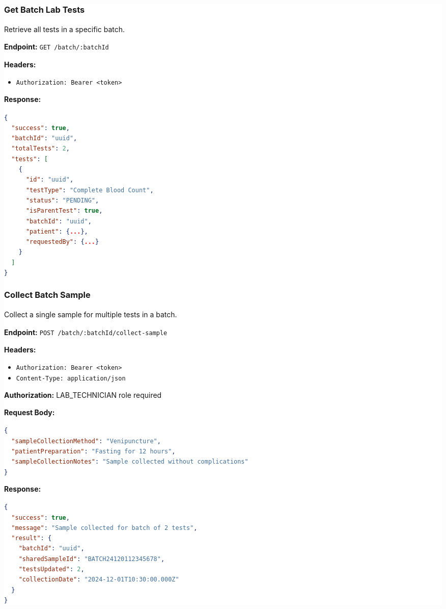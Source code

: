 ### Get Batch Lab Tests
Retrieve all tests in a specific batch.

**Endpoint:** `GET /batch/:batchId`

**Headers:**
- `Authorization: Bearer <token>`

**Response:**
```json
{
  "success": true,
  "batchId": "uuid",
  "totalTests": 2,
  "tests": [
    {
      "id": "uuid",
      "testType": "Complete Blood Count",
      "status": "PENDING",
      "isParentTest": true,
      "batchId": "uuid",
      "patient": {...},
      "requestedBy": {...}
    }
  ]
}
```

### Collect Batch Sample
Collect a single sample for multiple tests in a batch.

**Endpoint:** `POST /batch/:batchId/collect-sample`

**Headers:**
- `Authorization: Bearer <token>`
- `Content-Type: application/json`

**Authorization:** LAB_TECHNICIAN role required

**Request Body:**
```json
{
  "sampleCollectionMethod": "Venipuncture",
  "patientPreparation": "Fasting for 12 hours",
  "sampleCollectionNotes": "Sample collected without complications"
}
```

**Response:**
```json
{
  "success": true,
  "message": "Sample collected for batch of 2 tests",
  "result": {
    "batchId": "uuid",
    "sharedSampleId": "BATCH24120112345678",
    "testsUpdated": 2,
    "collectionDate": "2024-12-01T10:30:00.000Z"
  }
}
```
